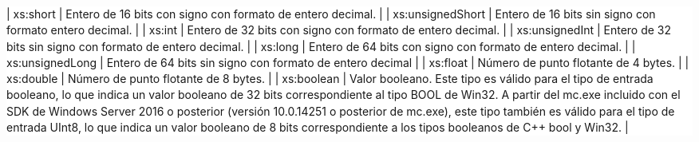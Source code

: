 | xs:short                       | Entero de 16 bits con signo con formato de entero decimal.                                                                                                                                                                                                                                                                                                                                                                                                                                                                                                                                                                                 |
| xs:unsignedShort               | Entero de 16 bits sin signo con formato entero decimal.                                                                                                                                                                                                                                                                                                                                                                                                                                                                                                                                                                              |
| xs:int                         | Entero de 32 bits con signo con formato de entero decimal.                                                                                                                                                                                                                                                                                                                                                                                                                                                                                                                                                                                 |
| xs:unsignedInt                 | Entero de 32 bits sin signo con formato de entero decimal.                                                                                                                                                                                                                                                                                                                                                                                                                                                                                                                                                                              |
| xs:long                        | Entero de 64 bits con signo con formato de entero decimal.                                                                                                                                                                                                                                                                                                                                                                                                                                                                                                                                                                                 |
| xs:unsignedLong                | Entero de 64 bits sin signo con formato de entero decimal                                                                                                                                                                                                                                                                                                                                                                                                                                                                                                                                                                               |
| xs:float                       | Número de punto flotante de 4 bytes.                                                                                                                                                                                                                                                                                                                                                                                                                                                                                                                                                                                                                 |
| xs:double                      | Número de punto flotante de 8 bytes.                                                                                                                                                                                                                                                                                                                                                                                                                                                                                                                                                                                                                |
| xs:boolean                     | Valor booleano. Este tipo es válido para el tipo de entrada booleano, lo que indica un valor booleano de 32 bits correspondiente al tipo BOOL de Win32. A partir del mc.exe incluido con el SDK de Windows Server 2016 o posterior (versión 10.0.14251 o posterior de mc.exe), este tipo también es válido para el tipo de entrada UInt8, lo que indica un valor booleano de 8 bits correspondiente a los tipos booleanos de C++ bool y Win32.                                                                                                                                                                                                                                             |
